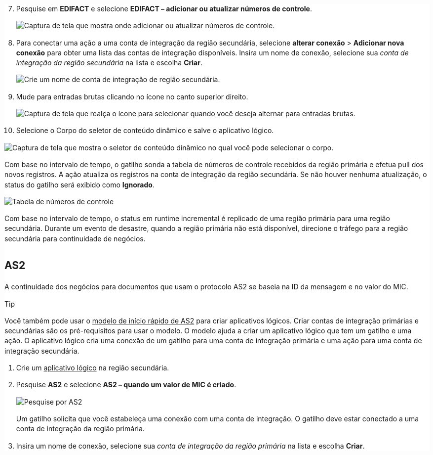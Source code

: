 7. Pesquise em **EDIFACT** e selecione **EDIFACT – adicionar ou atualizar números de controle**.   

   ![Captura de tela que mostra onde adicionar ou atualizar números de controle.](./media/logic-apps-enterprise-integration-b2b-business-continuity/EdifactChooseAction.png)

8. Para conectar uma ação a uma conta de integração da região secundária, selecione **alterar conexão**  >  **Adicionar nova conexão** para obter uma lista das contas de integração disponíveis. Insira um nome de conexão, selecione sua *conta de integração da região secundária* na lista e escolha **Criar**.

   ![Crie um nome de conta de integração de região secundária.](./media/logic-apps-enterprise-integration-b2b-business-continuity/x12cn6.png)

9. Mude para entradas brutas clicando no ícone no canto superior direito.

   ![Captura de tela que realça o ícone para selecionar quando você deseja alternar para entradas brutas.](./media/logic-apps-enterprise-integration-b2b-business-continuity/Edifactrawinputs.png)

10. Selecione o Corpo do seletor de conteúdo dinâmico e salve o aplicativo lógico.   

   ![Captura de tela que mostra o seletor de conteúdo dinâmico no qual você pode selecionar o corpo.](./media/logic-apps-enterprise-integration-b2b-business-continuity/X12CN7.png)

   Com base no intervalo de tempo, o gatilho sonda a tabela de números de controle recebidos da região primária e efetua pull dos novos registros.
   A ação atualiza os registros na conta de integração da região secundária. 
   Se não houver nenhuma atualização, o status do gatilho será exibido como **Ignorado**.

   ![Tabela de números de controle](./media/logic-apps-enterprise-integration-b2b-business-continuity/x12recevicedcn8.png)

Com base no intervalo de tempo, o status em runtime incremental é replicado de uma região primária para uma região secundária. Durante um evento de desastre, quando a região primária não está disponível, direcione o tráfego para a região secundária para continuidade de negócios. 

## <a name="as2"></a>AS2 

A continuidade dos negócios para documentos que usam o protocolo AS2 se baseia na ID da mensagem e no valor do MIC.

> [!TIP]
> Você também pode usar o [modelo de início rápido de AS2](https://github.com/Azure/azure-quickstart-templates/pull/3302) para criar aplicativos lógicos. Criar contas de integração primárias e secundárias são os pré-requisitos para usar o modelo. O modelo ajuda a criar um aplicativo lógico que tem um gatilho e uma ação. O aplicativo lógico cria uma conexão de um gatilho para uma conta de integração primária e uma ação para uma conta de integração secundária.

1. Crie um [aplicativo lógico](../logic-apps/quickstart-create-first-logic-app-workflow.md) na região secundária.  

2. Pesquise **AS2** e selecione **AS2 – quando um valor de MIC é criado**.   

   ![Pesquise por AS2](./media/logic-apps-enterprise-integration-b2b-business-continuity/as2messageid1.png)

   Um gatilho solicita que você estabeleça uma conexão com uma conta de integração. 
   O gatilho deve estar conectado a uma conta de integração da região primária. 
   
3. Insira um nome de conexão, selecione sua *conta de integração da região primária* na lista e escolha **Criar**.

